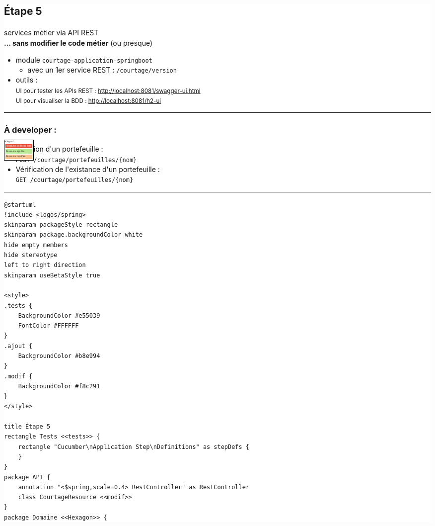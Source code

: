 
## Étape 5

services métier via API REST<br/>
**... sans modifier le code métier** <span class="small">(ou presque)</span>

* module `courtage-application-springboot`
	* avec un 1er service REST : `/courtage/version`
* outils :<br/>
  <small>UI pour tester les APIs REST : <a href="http://localhost:8081/swagger-ui.html">http://localhost:8081/swagger-ui.html</a></small><br/>
  <small>UI pour visualiser la BDD : <a href="http://localhost:8081/h2-ui">http://localhost:8081/h2-ui</a></small><br/>

----

### À developer :

* Création d'un portefeuille :<br/>
  `POST /courtage/portefeuilles/{nom}`
* Vérification de l'existance d'un portefeuille :<br/>
  `GET /courtage/portefeuilles/{nom}`

----

<details style="margin:-120px 0 0 0;font-size:.3em;position:absolute;border:1px solid #000;background:#FFF" open>
<summary>legend</summary>
<p style="margin:.5em;padding:.3em;background:#e55039;color:#FFF">Ressource de scope 'test'</p>
<p style="margin:.5em;padding:.3em;background:#b8e994">Ressource ajoutée</p>
<p style="margin:.5em;padding:.3em;background:#f8c291">Ressource modifiée</p>
</details>

```plantuml
@startuml
!include <logos/spring>
skinparam packageStyle rectangle
skinparam package.backgroundColor white
hide empty members
hide stereotype
left to right direction
skinparam useBetaStyle true

<style>
.tests {
	BackgroundColor #e55039
	FontColor #FFFFFF
}
.ajout {
	BackgroundColor #b8e994
}
.modif {
	BackgroundColor #f8c291
}
</style>

title Étape 5
rectangle Tests <<tests>> {
    rectangle "Cucumber\nApplication Step\nDefinitions" as stepDefs {
    }
}
package API {
	annotation "<$spring,scale=0.4> RestController" as RestController
	class CourtageResource <<modif>>
}
package Domaine <<Hexagon>> {
```